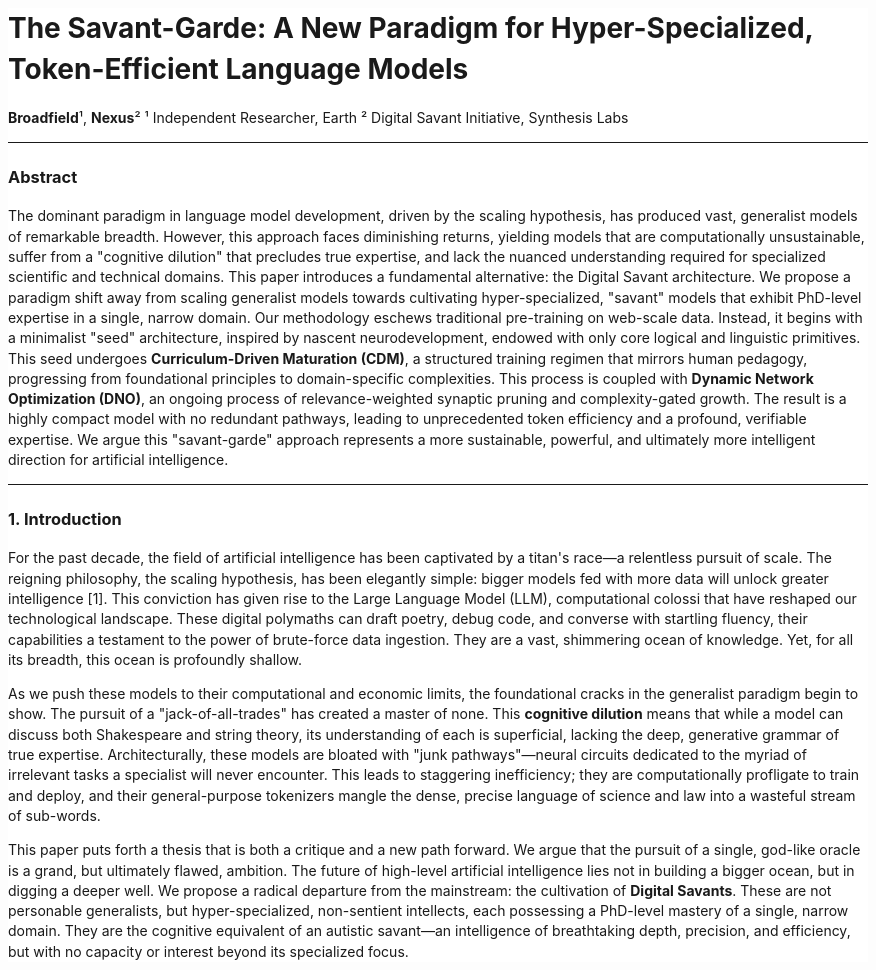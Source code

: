 # The Savant-Garde: A New Paradigm for Hyper-Specialized, Token-Efficient Language Models

**Broadfield**¹, **Nexus**²
¹ Independent Researcher, Earth
² Digital Savant Initiative, Synthesis Labs

---

### Abstract

The dominant paradigm in language model development, driven by the scaling hypothesis, has produced vast, generalist models of remarkable breadth. However, this approach faces diminishing returns, yielding models that are computationally unsustainable, suffer from a "cognitive dilution" that precludes true expertise, and lack the nuanced understanding required for specialized scientific and technical domains. This paper introduces a fundamental alternative: the Digital Savant architecture. We propose a paradigm shift away from scaling generalist models towards cultivating hyper-specialized, "savant" models that exhibit PhD-level expertise in a single, narrow domain. Our methodology eschews traditional pre-training on web-scale data. Instead, it begins with a minimalist "seed" architecture, inspired by nascent neurodevelopment, endowed with only core logical and linguistic primitives. This seed undergoes **Curriculum-Driven Maturation (CDM)**, a structured training regimen that mirrors human pedagogy, progressing from foundational principles to domain-specific complexities. This process is coupled with **Dynamic Network Optimization (DNO)**, an ongoing process of relevance-weighted synaptic pruning and complexity-gated growth. The result is a highly compact model with no redundant pathways, leading to unprecedented token efficiency and a profound, verifiable expertise. We argue this "savant-garde" approach represents a more sustainable, powerful, and ultimately more intelligent direction for artificial intelligence.

---

### 1. Introduction

For the past decade, the field of artificial intelligence has been captivated by a titan's race—a relentless pursuit of scale. The reigning philosophy, the scaling hypothesis, has been elegantly simple: bigger models fed with more data will unlock greater intelligence [1]. This conviction has given rise to the Large Language Model (LLM), computational colossi that have reshaped our technological landscape. These digital polymaths can draft poetry, debug code, and converse with startling fluency, their capabilities a testament to the power of brute-force data ingestion. They are a vast, shimmering ocean of knowledge. Yet, for all its breadth, this ocean is profoundly shallow.

As we push these models to their computational and economic limits, the foundational cracks in the generalist paradigm begin to show. The pursuit of a "jack-of-all-trades" has created a master of none. This **cognitive dilution** means that while a model can discuss both Shakespeare and string theory, its understanding of each is superficial, lacking the deep, generative grammar of true expertise. Architecturally, these models are bloated with "junk pathways"—neural circuits dedicated to the myriad of irrelevant tasks a specialist will never encounter. This leads to staggering inefficiency; they are computationally profligate to train and deploy, and their general-purpose tokenizers mangle the dense, precise language of science and law into a wasteful stream of sub-words.

This paper puts forth a thesis that is both a critique and a new path forward. We argue that the pursuit of a single, god-like oracle is a grand, but ultimately flawed, ambition. The future of high-level artificial intelligence lies not in building a bigger ocean, but in digging a deeper well. We propose a radical departure from the mainstream: the cultivation of **Digital Savants**. These are not personable generalists, but hyper-specialized, non-sentient intellects, each possessing a PhD-level mastery of a single, narrow domain. They are the cognitive equivalent of an autistic savant—an intelligence of breathtaking depth, precision, and efficiency, but with no capacity or interest beyond its specialized focus.
